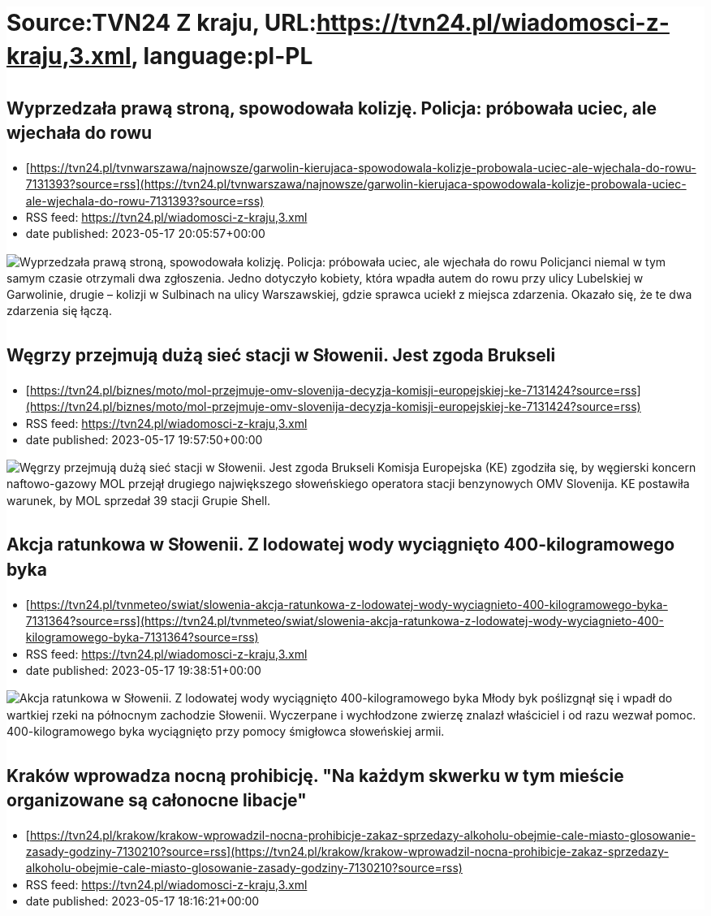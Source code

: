 # Source:TVN24 Z kraju, URL:https://tvn24.pl/wiadomosci-z-kraju,3.xml, language:pl-PL

## Wyprzedzała prawą stroną, spowodowała kolizję. Policja: próbowała uciec, ale wjechała do rowu
 - [https://tvn24.pl/tvnwarszawa/najnowsze/garwolin-kierujaca-spowodowala-kolizje-probowala-uciec-ale-wjechala-do-rowu-7131393?source=rss](https://tvn24.pl/tvnwarszawa/najnowsze/garwolin-kierujaca-spowodowala-kolizje-probowala-uciec-ale-wjechala-do-rowu-7131393?source=rss)
 - RSS feed: https://tvn24.pl/wiadomosci-z-kraju,3.xml
 - date published: 2023-05-17 20:05:57+00:00

<img alt="Wyprzedzała prawą stroną, spowodowała kolizję. Policja: próbowała uciec, ale wjechała do rowu" src="https://tvn24.pl/najnowsze/cdn-zdjecie-j5qh22-kierujaca-spowodowala-kolizje-zdjecie-ilustracyjne-7131397/alternates/LANDSCAPE_1280" />
    Policjanci niemal w tym samym czasie otrzymali dwa zgłoszenia. Jedno dotyczyło kobiety, która wpadła autem do rowu przy ulicy Lubelskiej w Garwolinie, drugie – kolizji w Sulbinach na ulicy Warszawskiej, gdzie sprawca uciekł z miejsca zdarzenia. Okazało się, że te dwa zdarzenia się łączą.

## Węgrzy przejmują dużą sieć stacji w Słowenii. Jest zgoda Brukseli
 - [https://tvn24.pl/biznes/moto/mol-przejmuje-omv-slovenija-decyzja-komisji-europejskiej-ke-7131424?source=rss](https://tvn24.pl/biznes/moto/mol-przejmuje-omv-slovenija-decyzja-komisji-europejskiej-ke-7131424?source=rss)
 - RSS feed: https://tvn24.pl/wiadomosci-z-kraju,3.xml
 - date published: 2023-05-17 19:57:50+00:00

<img alt="Węgrzy przejmują dużą sieć stacji w Słowenii. Jest zgoda Brukseli" src="https://tvn24.pl/najnowsze/cdn-zdjecie-azewb7-stacja-benzybowa-paliwoshutterstock2084124778-5525202/alternates/LANDSCAPE_1280" />
    Komisja Europejska (KE) zgodziła się, by węgierski koncern naftowo-gazowy MOL przejął drugiego największego słoweńskiego operatora stacji benzynowych OMV Slovenija. KE postawiła warunek, by MOL sprzedał 39 stacji Grupie Shell.

## Akcja ratunkowa w Słowenii. Z lodowatej wody wyciągnięto 400-kilogramowego byka
 - [https://tvn24.pl/tvnmeteo/swiat/slowenia-akcja-ratunkowa-z-lodowatej-wody-wyciagnieto-400-kilogramowego-byka-7131364?source=rss](https://tvn24.pl/tvnmeteo/swiat/slowenia-akcja-ratunkowa-z-lodowatej-wody-wyciagnieto-400-kilogramowego-byka-7131364?source=rss)
 - RSS feed: https://tvn24.pl/wiadomosci-z-kraju,3.xml
 - date published: 2023-05-17 19:38:51+00:00

<img alt="Akcja ratunkowa w Słowenii. Z lodowatej wody wyciągnięto 400-kilogramowego byka" src="https://tvn24.pl/tvnmeteo/najnowsze/cdn-zdjecie-ypassz-byk-7131375/alternates/LANDSCAPE_1280" />
    Młody byk poślizgnął się i wpadł do wartkiej rzeki na północnym zachodzie Słowenii. Wyczerpane i wychłodzone zwierzę znalazł właściciel i od razu wezwał pomoc. 400-kilogramowego byka wyciągnięto przy pomocy śmigłowca słoweńskiej armii.

## Kraków wprowadza nocną prohibicję. "Na każdym skwerku w tym mieście organizowane są całonocne libacje"
 - [https://tvn24.pl/krakow/krakow-wprowadzil-nocna-prohibicje-zakaz-sprzedazy-alkoholu-obejmie-cale-miasto-glosowanie-zasady-godziny-7130210?source=rss](https://tvn24.pl/krakow/krakow-wprowadzil-nocna-prohibicje-zakaz-sprzedazy-alkoholu-obejmie-cale-miasto-glosowanie-zasady-godziny-7130210?source=rss)
 - RSS feed: https://tvn24.pl/wiadomosci-z-kraju,3.xml
 - date published: 2023-05-17 18:16:21+00:00
